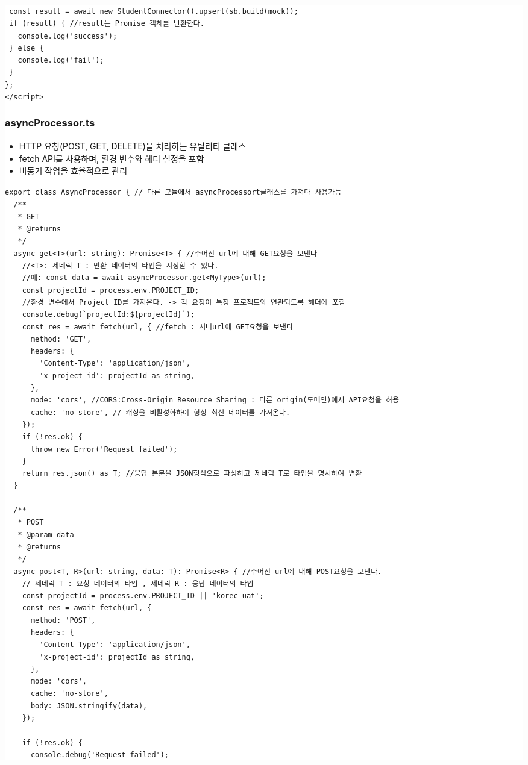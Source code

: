 ```
 const result = await new StudentConnector().upsert(sb.build(mock));
 if (result) { //result는 Promise 객체를 반환한다.
   console.log('success');
 } else {
   console.log('fail');
 }
};
</script>
```

### asyncProcessor.ts

- HTTP 요청(POST, GET, DELETE)을 처리하는 유틸리티 클래스
- fetch API를 사용하며, 환경 변수와 헤더 설정을 포함
- 비동기 작업을 효율적으로 관리

```
export class AsyncProcessor { // 다른 모듈에서 asyncProcessort클래스를 가져다 사용가능
  /**
   * GET
   * @returns
   */
  async get<T>(url: string): Promise<T> { //주어진 url에 대해 GET요청을 보낸다
    //<T>: 제네릭 T : 반환 데이터의 타입을 지정할 수 있다.
    //예: const data = await asyncProcessor.get<MyType>(url);
    const projectId = process.env.PROJECT_ID;
    //환경 변수에서 Project ID를 가져온다. -> 각 요청이 특정 프로젝트와 연관되도록 헤더에 포함
    console.debug(`projectId:${projectId}`);
    const res = await fetch(url, { //fetch : 서버url에 GET요청을 보낸다
      method: 'GET',
      headers: {
        'Content-Type': 'application/json',
        'x-project-id': projectId as string,
      },
      mode: 'cors', //CORS:Cross-Origin Resource Sharing : 다른 origin(도메인)에서 API요청을 허용
      cache: 'no-store', // 캐싱을 비활성화하여 항상 최신 데이터를 가져온다.
    });
    if (!res.ok) {
      throw new Error('Request failed');
    }
    return res.json() as T; //응답 본문을 JSON형식으로 파싱하고 제네릭 T로 타입을 명시하여 변환
  }

  /**
   * POST
   * @param data
   * @returns
   */
  async post<T, R>(url: string, data: T): Promise<R> { //주어진 url에 대해 POST요청을 보낸다.
    // 제네릭 T : 요청 데이터의 타입 , 제네릭 R : 응답 데이터의 타입
    const projectId = process.env.PROJECT_ID || 'korec-uat';
    const res = await fetch(url, {
      method: 'POST',
      headers: {
        'Content-Type': 'application/json',
        'x-project-id': projectId as string,
      },
      mode: 'cors',
      cache: 'no-store',
      body: JSON.stringify(data),
    });

    if (!res.ok) {
      console.debug('Request failed');
```